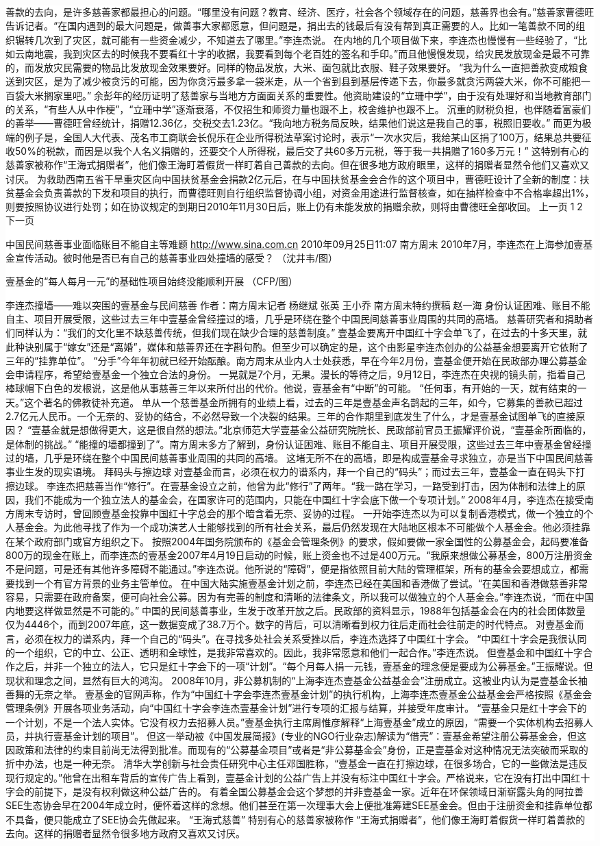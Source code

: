 善款的去向，是许多慈善家都最担心的问题。“哪里没有问题？教育、经济、医疗，社会各个领域存在的问题，慈善界也会有。”慈善家曹德旺告诉记者。“在国内遇到的最大问题是，做善事大家都愿意，但问题是，捐出去的钱最后有没有帮到真正需要的人。比如一笔善款不同的组织辗转几次到了灾区，就可能有一些资金减少，不知道去了哪里。”李连杰说。
在内地的几个项目做下来，李连杰也慢慢有一些经验了，“比如云南地震，我到灾区去的时候我不要看红十字的收据，我要看到每个老百姓的签名和手印。”而且他慢慢发现，给灾民发放现金是最不可靠的，而发放灾民需要的物品比发放现金效果要好。同样的物品发放，大米、面包就比衣服、鞋子效果要好。
“我为什么一直把善款变成粮食送到灾区，是为了减少被贪污的可能，因为你贪污最多拿一袋米走，从一个省到县到基层传递下去，你最多就贪污两袋大米，你不可能把一百袋大米搁家里吧。”
余彭年的经历证明了慈善家与当地方方面面关系的重要性。他资助建设的“立珊中学”，由于没有处理好和当地教育部门的关系，“有些人从中作梗”，“立珊中学”逐渐衰落，不仅招生和师资力量也跟不上，校舍维护也跟不上。
沉重的财税负担，也伴随着富豪们的善举——曹德旺曾经统计，捐赠12.36亿，交税交去1.23亿。“我向地方税务局反映，结果他们说这是我自己的事，税照旧要收。”
而更为极端的例子是，全国人大代表、茂名市工商联会长倪乐在企业所得税法草案讨论时，表示“一次水灾后，我给某山区捐了100万，结果总共要征收50%的税款，而因是以我个人名义捐赠的，还要交个人所得税，最后交了共60多万元税，等于我一共捐赠了160多万元！”
这特别有心的慈善家被称作“王海式捐赠者”，他们像王海盯着假货一样盯着自己善款的去向。但在很多地方政府眼里，这样的捐赠者显然令他们又喜欢又讨厌。
为救助西南五省干旱重灾区向中国扶贫基金会捐款2亿元后，在与中国扶贫基金会合作的这个项目中，曹德旺设计了全新的制度：扶贫基金会负责善款的下发和项目的执行，而曹德旺则自行组织监督协调小组，对资金用途进行监督核查，如在抽样检查中不合格率超出1%，则要按照协议进行处罚；如在协议规定的到期日2010年11月30日后，账上仍有未能发放的捐赠余款，则将由曹德旺全部收回。
上一页
1
2
下一页

中国民间慈善事业面临账目不能自主等难题
http://www.sina.com.cn  2010年09月25日11:07  南方周末
2010年7月，李连杰在上海参加壹基金宣传活动。彼时他是否已有自己的慈善事业四处撞墙的感受？ （沈井韦/图）

壹基金的“每人每月一元”的基础性项目始终没能顺利开展 （CFP/图）

李连杰撞墙——难以突围的壹基金与民间慈善
作者：南方周末记者 杨继斌 张英 王小乔 南方周末特约撰稿 赵一海
身份认证困难、账目不能自主、项目开展受限，这些过去三年中壹基金曾经撞过的墙，几乎是环绕在整个中国民间慈善事业周围的共同的高墙。
慈善研究者和捐助者们同样认为：“我们的文化里不缺慈善传统，但我们现在缺少合理的慈善制度。”
壹基金要离开中国红十字会单飞了，在过去的十多天里，就此种诀别属于“嫁女”还是“离婚”，媒体和慈善界还在字斟句酌。但至少可以确定的是，这个由影星李连杰创办的公益基金想要离开它依附了三年的“挂靠单位”。
“分手”今年年初就已经开始酝酿。南方周末从业内人士处获悉，早在今年2月份，壹基金便开始在民政部办理公募基金会申请程序，希望给壹基金一个独立合法的身份。
一晃就是7个月，无果。漫长的等待之后，9月12日，李连杰在央视的镜头前，指着自己棒球帽下白色的发根说，这是他从事慈善三年以来所付出的代价。他说，壹基金有“中断”的可能。
“任何事，有开始的一天，就有结束的一天。”这个著名的佛教徒补充道。
单从一个慈善基金所拥有的业绩上看，过去的三年是壹基金声名鹊起的三年，如今，它募集的善款已超过2.7亿元人民币。一个无奈的、妥协的结合，不必然导致一个决裂的结果。三年的合作期里到底发生了什么，才是壹基金试图单飞的直接原因？
“壹基金就是想做得更大，这是很自然的想法。”北京师范大学壹基金公益研究院院长、民政部前官员王振耀评价说，“壹基金所面临的，是体制的挑战。”
“能撞的墙都撞到了”。南方周末多方了解到，身份认证困难、账目不能自主、项目开展受限，这些过去三年中壹基金曾经撞过的墙，几乎是环绕在整个中国民间慈善事业周围的共同的高墙。
这堵无所不在的高墙，即是构成壹基金寻求独立，亦是当下中国民间慈善事业生发的现实语境。
拜码头与擦边球
对壹基金而言，必须在权力的谱系内，拜一个自己的“码头”；而过去三年，壹基金一直在码头下打擦边球。
李连杰把慈善当作“修行”。在壹基金设立之前，他曾为此“修行”了两年。“我一路在学习，一路受到打击，因为体制和法律上的原因，我们不能成为一个独立法人的基金会，在国家许可的范围内，只能在中国红十字会底下做一个专项计划。”
2008年4月，李连杰在接受南方周末专访时，曾回顾壹基金投靠中国红十字总会的那个暗含着无奈、妥协的过程。
一开始李连杰以为可以复制香港模式，做一个独立的个人基金会。为此他寻找了作为一个成功演艺人士能够找到的所有社会关系，最后仍然发现在大陆地区根本不可能做个人基金会。他必须挂靠在某个政府部门或官方组织之下。
按照2004年国务院颁布的《基金会管理条例》的要求，假如要做一家全国性的公募基金会，起码要准备800万的现金在账上，而李连杰的壹基金2007年4月19日启动的时候，账上资金也不过是400万元。“我原来想做公募基金，800万注册资金不是问题，可是还有其他许多障碍不能通过。”李连杰说。他所说的“障碍”，便是指依照目前大陆的管理框架，所有的基金会要想成立，都需要找到一个有官方背景的业务主管单位。
在中国大陆实施壹基金计划之前，李连杰已经在美国和香港做了尝试。“在美国和香港做慈善非常容易，只需要在政府备案，便可向社会公募。因为有完善的制度和清晰的法律条文，所以我可以做独立的个人基金会。”李连杰说，“而在中国内地要这样做显然是不可能的。”
中国的民间慈善事业，生发于改革开放之后。民政部的资料显示，1988年包括基金会在内的社会团体数量仅为4446个，而到2007年底，这一数据变成了38.7万个。数字的背后，可以清晰看到权力往后走而社会往前走的时代特点。
对壹基金而言，必须在权力的谱系内，拜一个自己的“码头”。在寻找多处社会关系受挫以后，李连杰选择了中国红十字会。
“中国红十字会是我很认同的一个组织，它的中立、公正、透明和全球性，是我非常喜欢的。因此，我非常愿意和他们一起合作。”李连杰说。
但壹基金和中国红十字合作之后，并非一个独立的法人，它只是红十字会下的一项“计划”。“每个月每人捐一元钱，壹基金的理念便是要成为公募基金。”王振耀说。但现状和理念之间，显然有巨大的鸿沟。
2008年10月，非公募机制的“上海李连杰壹基金公益基金会”注册成立。这被业内认为是壹基金长袖善舞的无奈之举。
壹基金的官网声称，作为“中国红十字会李连杰壹基金计划”的执行机构，上海李连杰壹基金公益基金会严格按照《基金会管理条例》开展各项业务活动，向“中国红十字会李连杰壹基金计划”进行专项的汇报与结算，并接受年度审计。
“壹基金只是红十字会下的一个计划，不是一个法人实体。它没有权力去招募人员。”壹基金执行主席周惟彦解释“上海壹基金”成立的原因，“需要一个实体机构去招募人员，并执行壹基金计划的项目”。
但这一举动被《中国发展简报》(专业的NGO行业杂志)解读为“借壳”：壹基金希望注册公募基金会，但这因政策和法律的约束目前尚无法得到批准。而现有的“公募基金项目”或者是“非公募基金会”身份，正是壹基金对这种情况无法突破而采取的折中办法，也是一种无奈。
清华大学创新与社会责任研究中心主任邓国胜称，“壹基金一直在打擦边球，在很多场合，它的一些做法是违反现行规定的。”他曾在出租车背后的宣传广告上看到，壹基金计划的公益广告上并没有标注中国红十字会。严格说来，它在没有打出中国红十字会的前提下，是没有权利做这种公益广告的。
有着全国公募基金会这个梦想的并非壹基金一家。近年在环保领域日渐崭露头角的阿拉善SEE生态协会早在2004年成立时，便怀着这样的念想。他们甚至在第一次理事大会上便批准筹建SEE基金会。但由于注册资金和挂靠单位都不具备，便只能成立了SEE协会先做起来。
“王海式慈善”
特别有心的慈善家被称作 “王海式捐赠者”，他们像王海盯着假货一样盯着善款的去向。这样的捐赠者显然令很多地方政府又喜欢又讨厌。